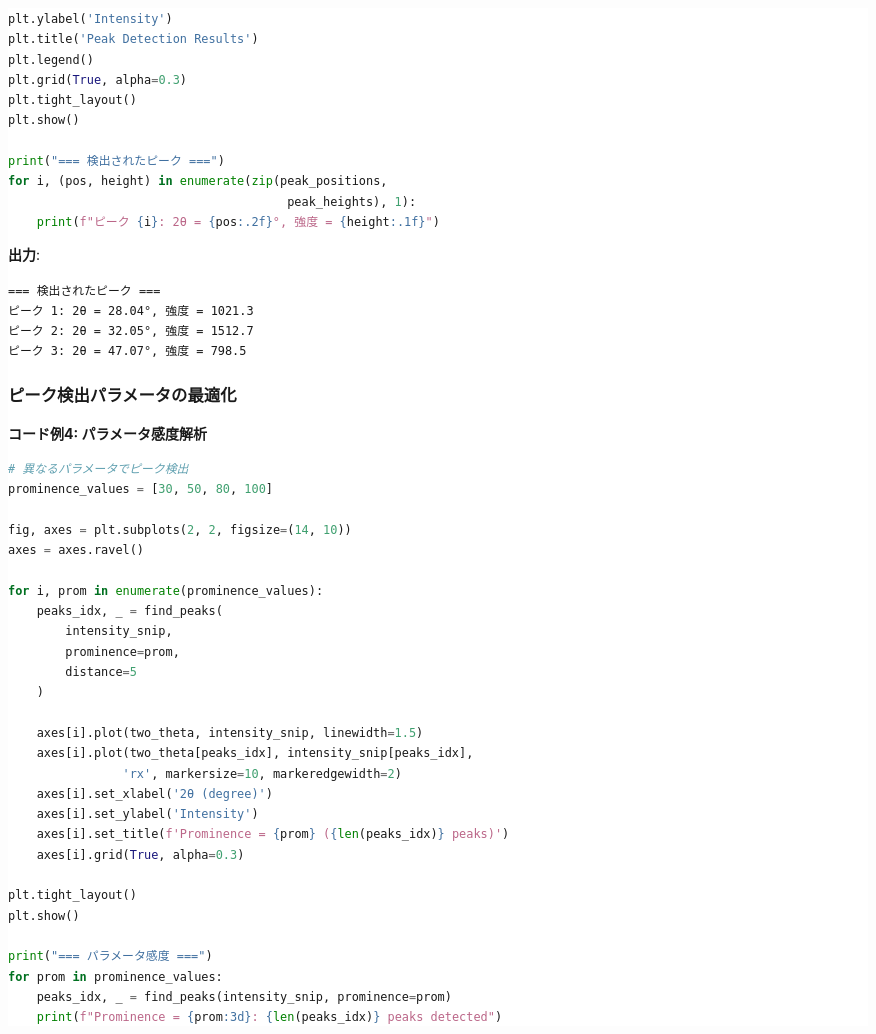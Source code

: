 ```python
plt.ylabel('Intensity')
plt.title('Peak Detection Results')
plt.legend()
plt.grid(True, alpha=0.3)
plt.tight_layout()
plt.show()

print("=== 検出されたピーク ===")
for i, (pos, height) in enumerate(zip(peak_positions,
                                       peak_heights), 1):
    print(f"ピーク {i}: 2θ = {pos:.2f}°, 強度 = {height:.1f}")
```

**出力**:
```
=== 検出されたピーク ===
ピーク 1: 2θ = 28.04°, 強度 = 1021.3
ピーク 2: 2θ = 32.05°, 強度 = 1512.7
ピーク 3: 2θ = 47.07°, 強度 = 798.5
```

### ピーク検出パラメータの最適化

**コード例4: パラメータ感度解析**

```python
# 異なるパラメータでピーク検出
prominence_values = [30, 50, 80, 100]

fig, axes = plt.subplots(2, 2, figsize=(14, 10))
axes = axes.ravel()

for i, prom in enumerate(prominence_values):
    peaks_idx, _ = find_peaks(
        intensity_snip,
        prominence=prom,
        distance=5
    )

    axes[i].plot(two_theta, intensity_snip, linewidth=1.5)
    axes[i].plot(two_theta[peaks_idx], intensity_snip[peaks_idx],
                'rx', markersize=10, markeredgewidth=2)
    axes[i].set_xlabel('2θ (degree)')
    axes[i].set_ylabel('Intensity')
    axes[i].set_title(f'Prominence = {prom} ({len(peaks_idx)} peaks)')
    axes[i].grid(True, alpha=0.3)

plt.tight_layout()
plt.show()

print("=== パラメータ感度 ===")
for prom in prominence_values:
    peaks_idx, _ = find_peaks(intensity_snip, prominence=prom)
    print(f"Prominence = {prom:3d}: {len(peaks_idx)} peaks detected")
```
